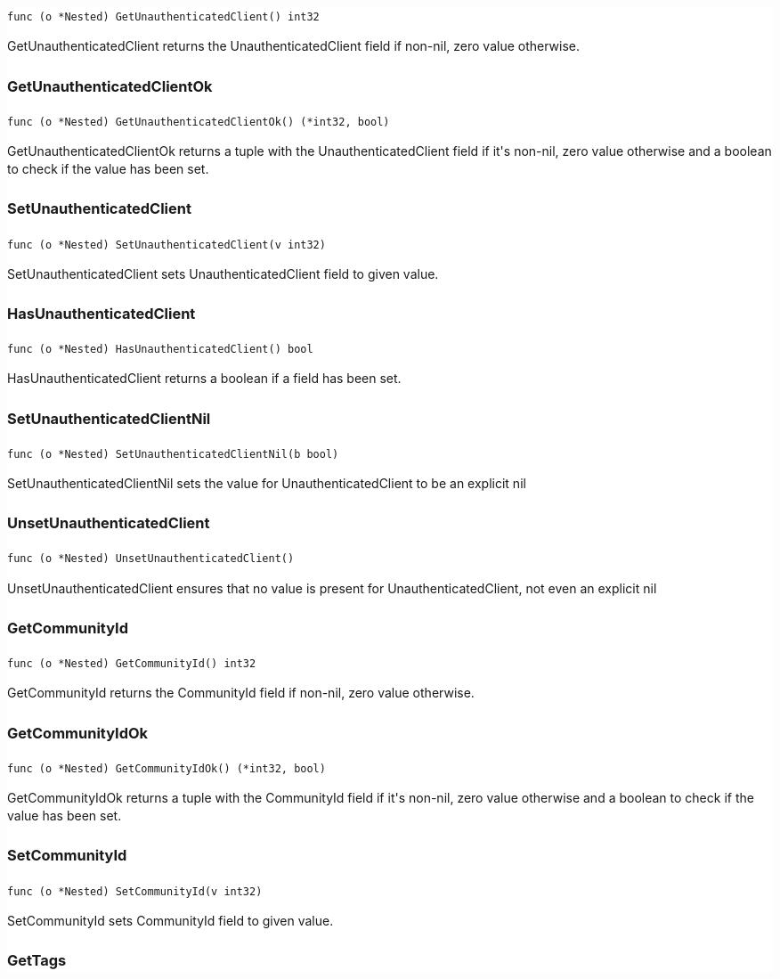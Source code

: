 `func (o *Nested) GetUnauthenticatedClient() int32`

GetUnauthenticatedClient returns the UnauthenticatedClient field if non-nil, zero value otherwise.

### GetUnauthenticatedClientOk

`func (o *Nested) GetUnauthenticatedClientOk() (*int32, bool)`

GetUnauthenticatedClientOk returns a tuple with the UnauthenticatedClient field if it's non-nil, zero value otherwise
and a boolean to check if the value has been set.

### SetUnauthenticatedClient

`func (o *Nested) SetUnauthenticatedClient(v int32)`

SetUnauthenticatedClient sets UnauthenticatedClient field to given value.

### HasUnauthenticatedClient

`func (o *Nested) HasUnauthenticatedClient() bool`

HasUnauthenticatedClient returns a boolean if a field has been set.

### SetUnauthenticatedClientNil

`func (o *Nested) SetUnauthenticatedClientNil(b bool)`

 SetUnauthenticatedClientNil sets the value for UnauthenticatedClient to be an explicit nil

### UnsetUnauthenticatedClient
`func (o *Nested) UnsetUnauthenticatedClient()`

UnsetUnauthenticatedClient ensures that no value is present for UnauthenticatedClient, not even an explicit nil
### GetCommunityId

`func (o *Nested) GetCommunityId() int32`

GetCommunityId returns the CommunityId field if non-nil, zero value otherwise.

### GetCommunityIdOk

`func (o *Nested) GetCommunityIdOk() (*int32, bool)`

GetCommunityIdOk returns a tuple with the CommunityId field if it's non-nil, zero value otherwise
and a boolean to check if the value has been set.

### SetCommunityId

`func (o *Nested) SetCommunityId(v int32)`

SetCommunityId sets CommunityId field to given value.


### GetTags
